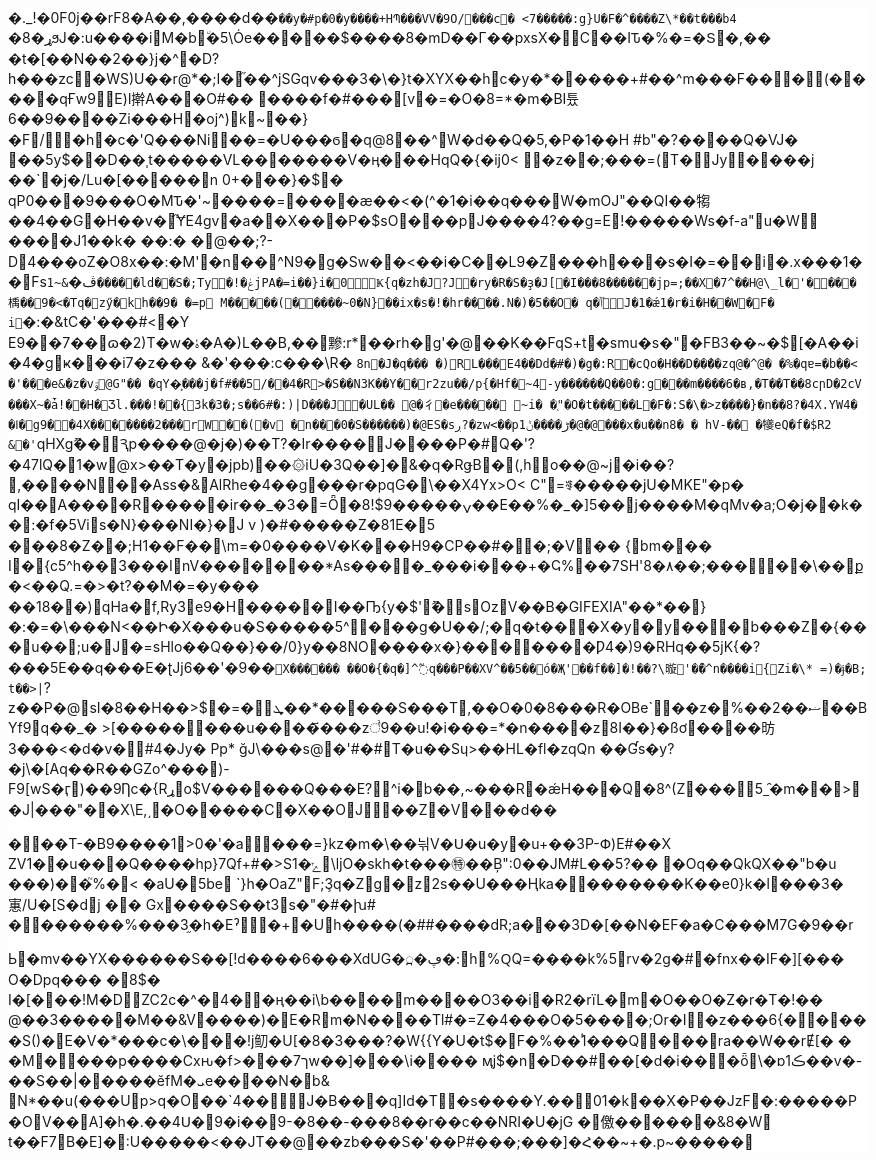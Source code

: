  �.\_!�0F0j��rF8�A��,����d��`��y�#p�0�y����+HՊ���VV�9O/���c� <7�����:g}U�F�^����Z\*��t���b4`�ړ�8ϧJ�:u����iM�b٘�5\Ȯe�����$� ���8�mD��Г��pxsX�C��IԎ�%�=�Տ�,�� �t�[��N��2��}j�^�D?h���zc�WS)U��r@\*�;I�֞��^jSGqv���3�\�}t�XYX��hc�y�\*�����+#��^m���F���(�����qҒw9E)l  擀A���O#�� ����f�#���[v�=�O�8=\*�m�BI튰6��9����Zi���H�oj^)k~��}�F/�h�c�'Q���Ni��=�U���ϭ�q@8��^ W�d��Q�5,�P�1��H #b"�?����Q�VJ� ��5y$��D��ˌt�����VL������� V�ӊ���HqQ�{�ij0<
�z��;���=(T�Jy����j ��`�j�/Lu�[�����n
0+���}�$�
qP0���9���O�MԎ�' ~����=����æ��<�(^�1�i��q���W�mOJ"��QI��犓��4��G�H��v�֞ɎE4gv�a��X���P�$sO�❂��pJ����4?��g=E!�����Ws�f-a"u�W
 ����J1��k�
��:�  �@��;?-D4���oZ�O8x��:�M'�n��^N9�g�Sw��<��i�C��L9�Z���h���s�I�=��i�.x���1��Fsڤ�`&~1�����ld��S�;Ty�!�ݟjPA�=i��}i�0Ҝ{q�zh�J?J�ry�R�S�ҙ�J[� I���8������jp=;��X�7^��H@\_l�'����楀��9�<�Tq�zӳ�kh��9� �=p
M�����(�����~0�N} ��ix�s�!�hr����.N�)�5��O� q�׵ۛ֘ݳJ�1�ǽ1�r�i�H��W�׽F�i`� :�&tC�'���#<�Y E9��7��ɷ�2)T�w�ۂ�A�)L��B,��黲:r\*��rh�g'�@��K��FqS+t�smu�s�"�FB3��~�$[�A��i�4�gҝ���i7�z��� &�'���:c���\R� 
`8n�J�q��� �)RL� ��E4��Dd�#�)�g�:R�cQo�H��D��ު��zq@�^@� �%�qɐ=�b��<�'���e&�z�vۊ@G"�� �qY�͕���j�f#��5/��4�R>�S��N3K�� Y��r2zu��/p{�Hf�~4-y������Q��0�:g���m����6�ʙ,�T��T��8cրD�2cV���X~�ǡ!��H�Ʒl.���!��{⹟3k�3�;s��6#�:)|D���J�UL��
@�⼻�e����� ~i� �֭"�O�t�����L�F�:S�\�>z����}�n��8?�4X.YW4� �ߊ�g9��4X�������2���rW�͝�(�v
�n���0�S������)�@ES�sڔ?�zw<��p1ڑ����ݨ�@�@���x�u��n8� �
hV-��
�犪eQ�f�$R2
&�'`qHXgޫ��Ԇp����@�j�)��T?�Ir����J����P�#Q�'?�47lQ�1�w@x>��T�y�jpb)��۞iU�3Q��]�&�q�RǥB�(,ho��@~j�i��?΀,����N��Ass�&AlRhe�4��g���r�pqG�\��X4Yx>O<
C"=ꑹ�����jU�MKE"�p� qI��A����R�����ir��\_�3�=Ȫ�8!$9�����ݍ� �E��%�\_� ]5��j����M�qMv�a;O�j��k��:�f�5Vis�N}���NI�}�J v )�#�����Z�81E�5 ���8�Z��;H1��F��\m=�0����V�K���H9�CP��#��;�V�� {bm���
I�{c5^h��3���In V�������\*As����\_���i���+�Ҁ%��7SH'8�٨��;�����\� �ք�<��Q.=�>�t?��M�=�y���
��18��)qHa�f,Ry3e9�H�����I��Ҧ{y�$'ޫ�sOzV��B�GIFEXIA"��\*��}�:�=�\���N<��Ի�X���u�S�� ���5^���g�U��/ ;�q�t���X�y�y���b���Z�{���u��;u�J�=sHlo�� Q��}��/0}y��8NO����x�}���޴����Ƿ4 �)9�RHq��5jK{�?���5E��q���E�ʈJj6��'�9��`X������
��O�{�q�]^߬q���P��XV^��5��ό�Җ'��f��]�!��?\暶'�̃�^n����i{Zi�\* =)�ɉ�B;t��>|`?z��P�@sI� 8��H��>$�=�ܜ��\*�����S���T׷,� �O�0�8���R�OBe`��z�%��ޟ��2��BYf9q��\_� >[��������u����҃���z꣣9��u!�i���=\*�n����z8I��}�ßơ����昉3���<�d�v�#4�Jy� 
Pp\* ğJ\���s@�'#�#T�u��Sɥ>��HL�fl�zqQn ��Ɠs�y?�j\�[Aq��R��GZo^���)-F9[wS�ӷ)��9Ƞc�{Rړo$Ѵ������Q���E?^i�b��,~���R�ǽH���Q�8^(Z���5\_̑�m��>�J|���"��X\E,͵�O�����C�X��OJ��Z�V���d��
 
 ���T-�B9��� �1\>0�'�a���=}kz�m�\��늮V�Ս�u�y�u+��3P-Փ)E#��X
ZV1��u���Q����hp}7Qf+#�>Sݺ�1\ǉO�skh�t���㊕��B̦":0��JM#L��5?��  �Oq��QkQX��"b�u
���)��֮%� <
�aU�5be `}h�OaZ"F;Ҙq�Zg�z2s��U���Ңka��������K��e0}k�l���3�寭/U�[S�dj �� Gx����S��t3s�"�#�խ# �������%���3֦�h�Eˀ�+�Uh����(�##����dR;a���3D�[ ��N�EF�a�C���M7G�9��r
 
 Ь�mv��YX������S��[!d����6���XdUG�߽�ڥ�:h%ԚQ=����k%5rv�2g�#�fnx��IF�][���
O�Dpq��� �8$�
I�[���!M�DZC2c�^�4��ң��i\b����m����O3��i�R2�rïL�m�O��O�Z�r�T�!�� 
@��3�����M��&V����)�E�Rm�N����Tl#�=Z�4���O�5����;Or�I�z���6{���� �S()�E�V�\*���c�\���!j鱽�U[�8�3���?�W{{Y�U�t$�F�%��ٝ1���Q���ra��W��rɆ[� � 
�M����p����Cxԋ�f>���7ךw��]���\i����
ӎj$�n�D��#��[�d�і���ȫ\�ɒ1ڪ��v�-��S��|�����ӗfM�ܝe����N�b&
N\*��u(���Up>q�O��`4��J�B���q]Id�T�s����Y.��01�k��X�P��JzF� :�����P�OV��A]�h�.��4Ս�9�i��9-�8��-���8��r��c��NRI�U�jG �儌������&8�W t��F7B�E]�:U�����<��JT��@��zb���S�'��P#���;���]�Հ��~+�.p~�����
 